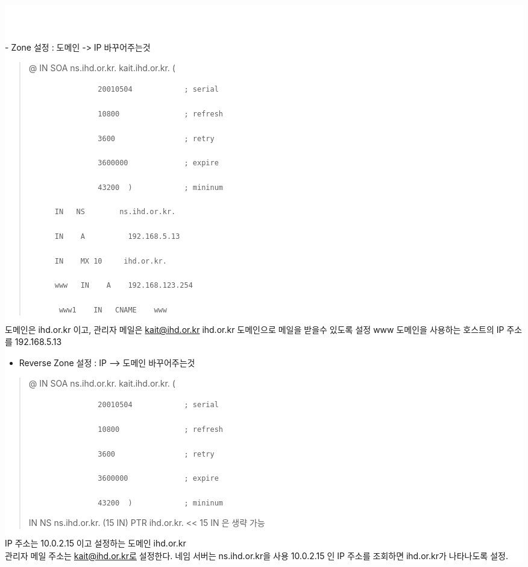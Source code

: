 
<br>
<br>
<br>
- Zone 설정
: 도메인 -> IP 바꾸어주는것

>@        IN    SOA     ns.ihd.or.kr.   kait.ihd.or.kr.  (
> 
>                     20010504            ; serial
> 
>                     10800               ; refresh
> 
>                     3600                ; retry
> 
>                     3600000             ; expire
> 
>                     43200  )            ; mininum
> 
>           IN   NS        ns.ihd.or.kr.
> 
>           IN    A          192.168.5.13
> 
>           IN    MX 10     ihd.or.kr.
> 
>           www   IN    A    192.168.123.254
> 
>            www1    IN   CNAME    www

도메인은 ihd.or.kr 이고, 관리자 메일은 kait@ihd.or.kr
ihd.or.kr 도메인으로 메일을 받을수 있도록 설정
www 도메인을 사용하는 호스트의 IP 주소를 192.168.5.13


- Reverse Zone 설정
: IP --> 도메인 바꾸어주는것

> @        IN    SOA      ns.ihd.or.kr.   kait.ihd.or.kr.  (
> 
>                     20010504            ; serial
> 
>                     10800               ; refresh
> 
>                     3600                ; retry
> 
>                     3600000             ; expire
> 
>                     43200  )            ; mininum
> 
>   IN  NS  ns.ihd.or.kr.
> (15    IN)  PTR ihd.or.kr.   << 15 IN 은 생략 가능

IP 주소는 10.0.2.15 이고 설정하는 도메인 ihd.or.kr   
관리자 메일 주소는 kait@ihd.or.kr로 설정한다.
네임 서버는 ns.ihd.or.kr을 사용
10.0.2.15 인 IP 주소를 조회하면 ihd.or.kr가 나타나도록 설정.

